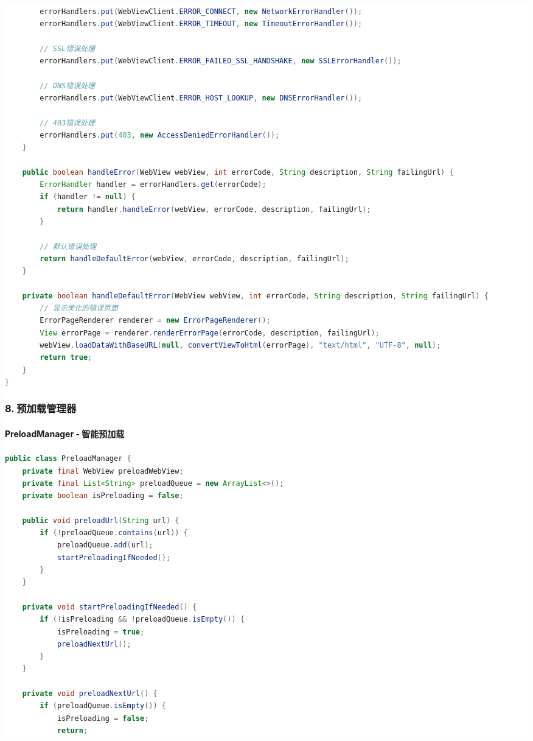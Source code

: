 ```java
        errorHandlers.put(WebViewClient.ERROR_CONNECT, new NetworkErrorHandler());
        errorHandlers.put(WebViewClient.ERROR_TIMEOUT, new TimeoutErrorHandler());

        // SSL错误处理
        errorHandlers.put(WebViewClient.ERROR_FAILED_SSL_HANDSHAKE, new SSLErrorHandler());

        // DNS错误处理
        errorHandlers.put(WebViewClient.ERROR_HOST_LOOKUP, new DNSErrorHandler());

        // 403错误处理
        errorHandlers.put(403, new AccessDeniedErrorHandler());
    }

    public boolean handleError(WebView webView, int errorCode, String description, String failingUrl) {
        ErrorHandler handler = errorHandlers.get(errorCode);
        if (handler != null) {
            return handler.handleError(webView, errorCode, description, failingUrl);
        }

        // 默认错误处理
        return handleDefaultError(webView, errorCode, description, failingUrl);
    }

    private boolean handleDefaultError(WebView webView, int errorCode, String description, String failingUrl) {
        // 显示美化的错误页面
        ErrorPageRenderer renderer = new ErrorPageRenderer();
        View errorPage = renderer.renderErrorPage(errorCode, description, failingUrl);
        webView.loadDataWithBaseURL(null, convertViewToHtml(errorPage), "text/html", "UTF-8", null);
        return true;
    }
}
```

### 8. 预加载管理器

#### PreloadManager - 智能预加载
```java
public class PreloadManager {
    private final WebView preloadWebView;
    private final List<String> preloadQueue = new ArrayList<>();
    private boolean isPreloading = false;

    public void preloadUrl(String url) {
        if (!preloadQueue.contains(url)) {
            preloadQueue.add(url);
            startPreloadingIfNeeded();
        }
    }

    private void startPreloadingIfNeeded() {
        if (!isPreloading && !preloadQueue.isEmpty()) {
            isPreloading = true;
            preloadNextUrl();
        }
    }

    private void preloadNextUrl() {
        if (preloadQueue.isEmpty()) {
            isPreloading = false;
            return;
```